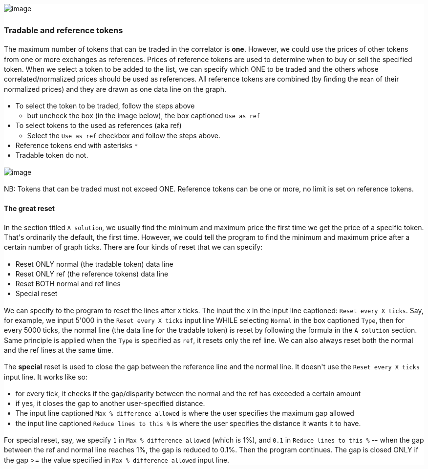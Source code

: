 ![image](https://user-images.githubusercontent.com/4146085/200160087-7d1e3e0f-7203-4778-ac69-fb6c65adb5da.png)

### Tradable and reference tokens

The maximum number of tokens that can be traded in the correlator is **one**. However, we could use the prices of other tokens from one or more exchanges as references. Prices of reference tokens are used to determine when to buy or sell the specified token. When we select a token to be added to the list, we can specify which ONE to be traded and the others whose correlated/normalized prices should be used as references. All reference tokens are combined (by finding the `mean` of their normalized prices) and they are drawn as one data line on the graph.

*   To select the token to be traded, follow the steps above
    *   but uncheck the box (in the image below), the box captioned `Use as ref`
*   To select tokens to the used as references (aka ref)
    *   Select the `Use as ref` checkbox and follow the steps above.
*   Reference tokens end with asterisks `*`
*   Tradable token do not.

![image](https://user-images.githubusercontent.com/4146085/200160998-054011b8-026d-4d1e-a27c-dc1d44f05487.png)

NB: Tokens that can be traded must not exceed ONE. Reference tokens can be one or more, no limit is set on reference tokens.

#### The great reset

In the section titled `A solution`, we usually find the minimum and maximum price the first time we get the price of a specific token. That's ordinarily the default, the first time. However, we could tell the program to find the minimum and maximum price after a certain number of graph ticks. There are four kinds of reset that we can specify:

*   Reset ONLY normal (the tradable token) data line
*   Reset ONLY ref (the reference tokens) data line
*   Reset BOTH normal and ref lines
*   Special reset

We can specify to the program to reset the lines after `X` ticks. The input the `X` in the input line captioned: `Reset every X ticks`. Say, for example, we input 5'000 in the `Reset every X ticks` input line WHILE selecting `Normal` in the box captioned `Type`, then for every 5000 ticks, the normal line (the data line for the tradable token) is reset by following the formula in the `A solution` section. Same principle is applied when the `Type` is specified as `ref`, it resets only the ref line. We can also always reset both the normal and the ref lines at the same time.

The **special** reset is used to close the gap between the reference line and the normal line. It doesn't use the `Reset every X ticks` input line. It works like so:

*   for every tick, it checks if the gap/disparity between the normal and the ref has exceeded a certain amount
*   if yes, it closes the gap to another user-specified distance.
*   The input line captioned `Max % difference allowed` is where the user specifies the maximum gap allowed
*   the input line captioned `Reduce lines to this %` is where the user specifies the distance it wants it to have.

For special reset, say, we specify `1` in `Max % difference allowed` (which is 1%), and `0.1` in `Reduce lines to this %` -- when the gap between the ref and normal line reaches 1%, the gap is reduced to 0.1%. Then the program continues. The gap is closed ONLY if the gap >= the value specified in `Max % difference allowed` input line.
